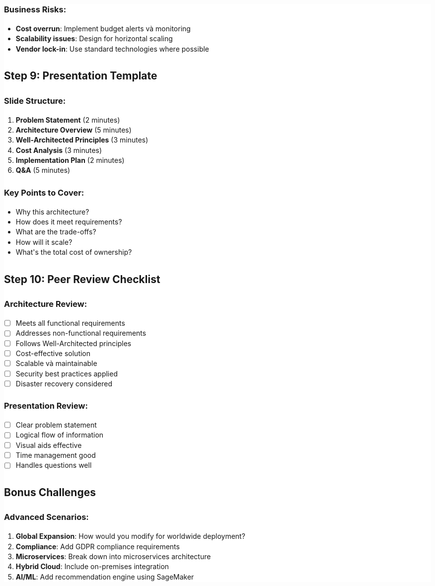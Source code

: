 ### Business Risks:
- **Cost overrun**: Implement budget alerts và monitoring
- **Scalability issues**: Design for horizontal scaling
- **Vendor lock-in**: Use standard technologies where possible

## Step 9: Presentation Template

### Slide Structure:
1. **Problem Statement** (2 minutes)
2. **Architecture Overview** (5 minutes)
3. **Well-Architected Principles** (3 minutes)
4. **Cost Analysis** (3 minutes)
5. **Implementation Plan** (2 minutes)
6. **Q&A** (5 minutes)

### Key Points to Cover:
- Why this architecture?
- How does it meet requirements?
- What are the trade-offs?
- How will it scale?
- What's the total cost of ownership?

## Step 10: Peer Review Checklist

### Architecture Review:
- [ ] Meets all functional requirements
- [ ] Addresses non-functional requirements
- [ ] Follows Well-Architected principles
- [ ] Cost-effective solution
- [ ] Scalable và maintainable
- [ ] Security best practices applied
- [ ] Disaster recovery considered

### Presentation Review:
- [ ] Clear problem statement
- [ ] Logical flow of information
- [ ] Visual aids effective
- [ ] Time management good
- [ ] Handles questions well

## Bonus Challenges

### Advanced Scenarios:
1. **Global Expansion**: How would you modify for worldwide deployment?
2. **Compliance**: Add GDPR compliance requirements
3. **Microservices**: Break down into microservices architecture
4. **Hybrid Cloud**: Include on-premises integration
5. **AI/ML**: Add recommendation engine using SageMaker
